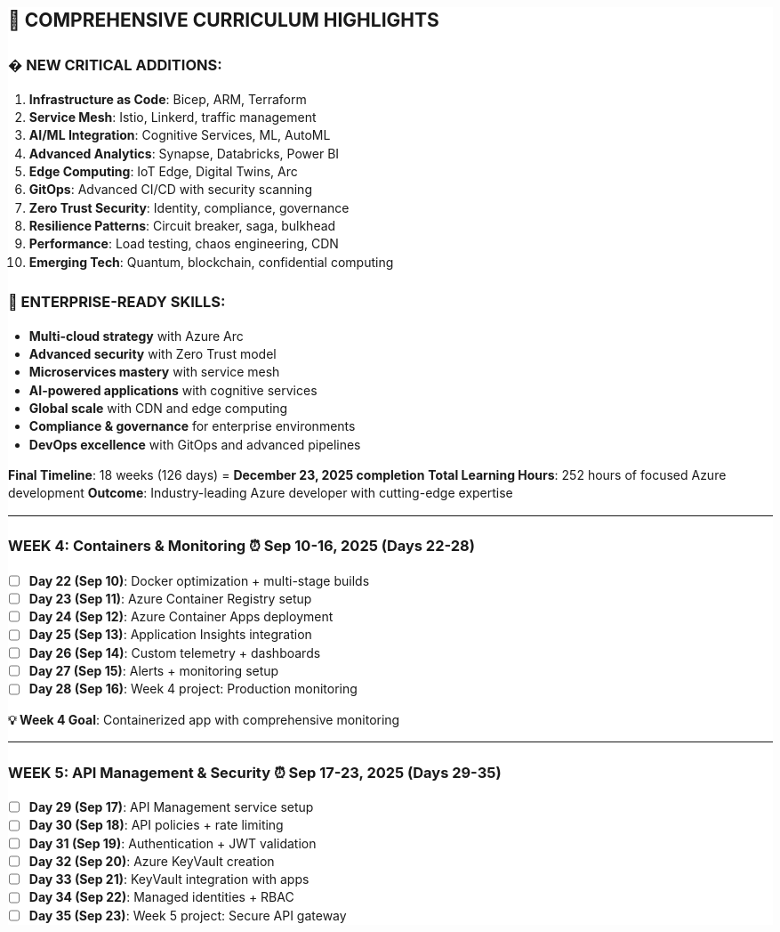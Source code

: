 
## **🚀 COMPREHENSIVE CURRICULUM HIGHLIGHTS**

### **� NEW CRITICAL ADDITIONS:**
1. **Infrastructure as Code**: Bicep, ARM, Terraform
2. **Service Mesh**: Istio, Linkerd, traffic management  
3. **AI/ML Integration**: Cognitive Services, ML, AutoML
4. **Advanced Analytics**: Synapse, Databricks, Power BI
5. **Edge Computing**: IoT Edge, Digital Twins, Arc
6. **GitOps**: Advanced CI/CD with security scanning
7. **Zero Trust Security**: Identity, compliance, governance
8. **Resilience Patterns**: Circuit breaker, saga, bulkhead
9. **Performance**: Load testing, chaos engineering, CDN
10. **Emerging Tech**: Quantum, blockchain, confidential computing

### **🎯 ENTERPRISE-READY SKILLS:**
- **Multi-cloud strategy** with Azure Arc
- **Advanced security** with Zero Trust model  
- **Microservices mastery** with service mesh
- **AI-powered applications** with cognitive services
- **Global scale** with CDN and edge computing
- **Compliance & governance** for enterprise environments
- **DevOps excellence** with GitOps and advanced pipelines

**Final Timeline**: 18 weeks (126 days) = **December 23, 2025 completion**
**Total Learning Hours**: 252 hours of focused Azure development
**Outcome**: Industry-leading Azure developer with cutting-edge expertise

---

### **WEEK 4: Containers & Monitoring** ⏰ Sep 10-16, 2025 (Days 22-28)
- [ ] **Day 22 (Sep 10)**: Docker optimization + multi-stage builds
- [ ] **Day 23 (Sep 11)**: Azure Container Registry setup
- [ ] **Day 24 (Sep 12)**: Azure Container Apps deployment
- [ ] **Day 25 (Sep 13)**: Application Insights integration
- [ ] **Day 26 (Sep 14)**: Custom telemetry + dashboards
- [ ] **Day 27 (Sep 15)**: Alerts + monitoring setup
- [ ] **Day 28 (Sep 16)**: Week 4 project: Production monitoring

**💡 Week 4 Goal**: Containerized app with comprehensive monitoring

---

### **WEEK 5: API Management & Security** ⏰ Sep 17-23, 2025 (Days 29-35)
- [ ] **Day 29 (Sep 17)**: API Management service setup
- [ ] **Day 30 (Sep 18)**: API policies + rate limiting
- [ ] **Day 31 (Sep 19)**: Authentication + JWT validation
- [ ] **Day 32 (Sep 20)**: Azure KeyVault creation
- [ ] **Day 33 (Sep 21)**: KeyVault integration with apps
- [ ] **Day 34 (Sep 22)**: Managed identities + RBAC
- [ ] **Day 35 (Sep 23)**: Week 5 project: Secure API gateway

